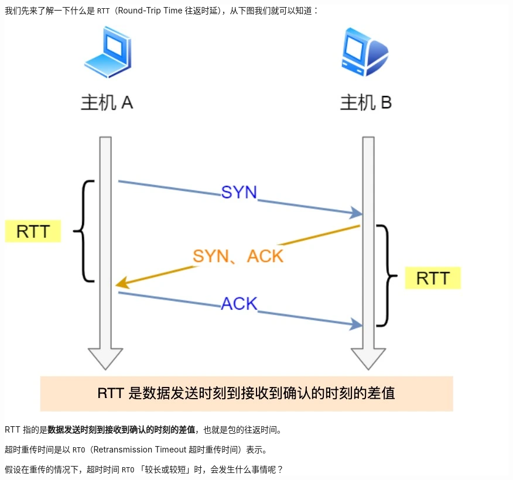 我们先来了解一下什么是 `RTT`（Round-Trip Time 往返时延），从下图我们就可以知道：

![image](Images/retrans_3.webp)

RTT 指的是**数据发送时刻到接收到确认的时刻的差值**，也就是包的往返时间。

超时重传时间是以 `RTO`（Retransmission Timeout 超时重传时间）表示。

假设在重传的情况下，超时时间 `RTO` 「较长或较短」时，会发生什么事情呢？
